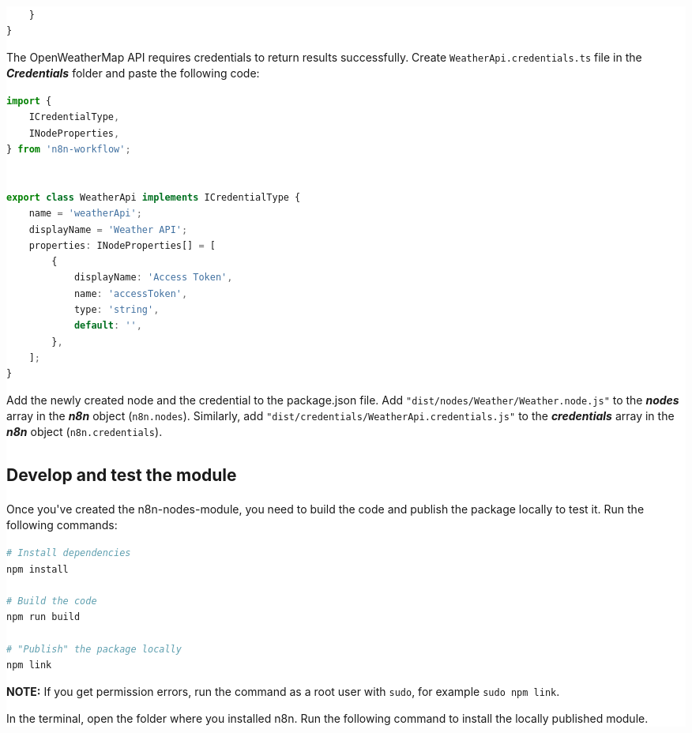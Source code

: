 ```ts
	}
}
```

The OpenWeatherMap API requires credentials to return results successfully. Create `WeatherApi.credentials.ts` file in the ***Credentials*** folder and paste the following code:

```ts
import {
	ICredentialType,
	INodeProperties,
} from 'n8n-workflow';


export class WeatherApi implements ICredentialType {
	name = 'weatherApi';
	displayName = 'Weather API';
	properties: INodeProperties[] = [
		{
			displayName: 'Access Token',
			name: 'accessToken',
			type: 'string',
			default: '',
		},
	];
}
```

Add the newly created node and the credential to the package.json file. Add `"dist/nodes/Weather/Weather.node.js"` to the ***nodes*** array in the ***n8n*** object (`n8n.nodes`). Similarly, add `"dist/credentials/WeatherApi.credentials.js"` to the ***credentials*** array in the ***n8n*** object (`n8n.credentials`).

## Develop and test the module

Once you've created the n8n-nodes-module, you need to build the code and publish the package locally to test it. Run the following commands:

```bash
# Install dependencies
npm install

# Build the code
npm run build

# "Publish" the package locally
npm link
```

**NOTE:** If you get permission errors, run the command as a root user with `sudo`, for example `sudo npm link`.

In the terminal, open the folder where you installed n8n. Run the following command to install the locally published module.
